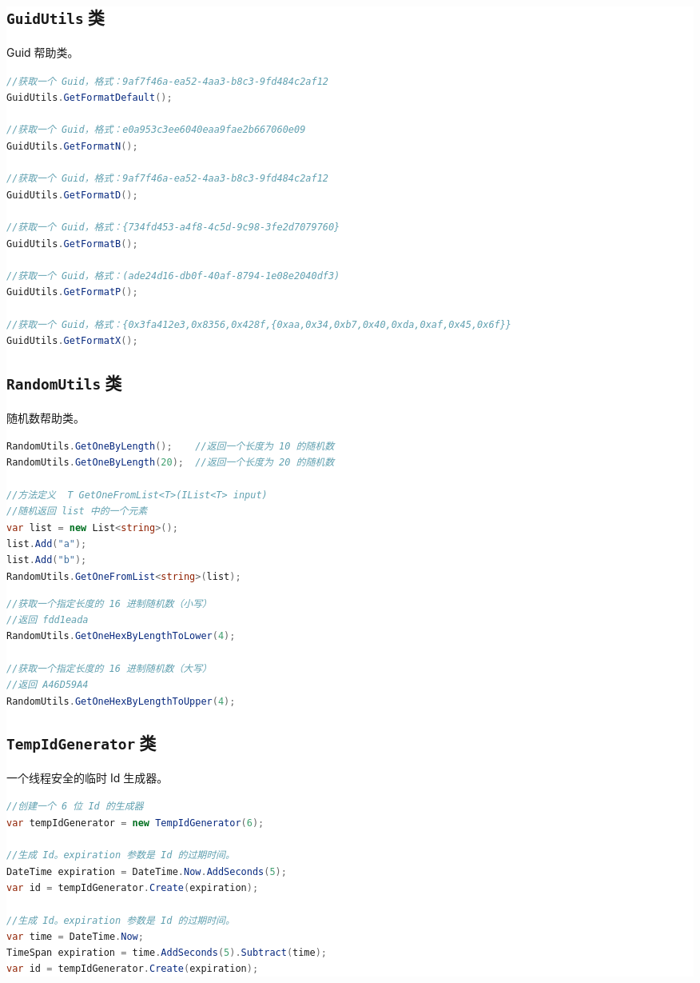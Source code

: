 ## `GuidUtils` 类  
Guid 帮助类。  
  
```C#
//获取一个 Guid，格式：9af7f46a-ea52-4aa3-b8c3-9fd484c2af12
GuidUtils.GetFormatDefault();

//获取一个 Guid，格式：e0a953c3ee6040eaa9fae2b667060e09
GuidUtils.GetFormatN();

//获取一个 Guid，格式：9af7f46a-ea52-4aa3-b8c3-9fd484c2af12
GuidUtils.GetFormatD();

//获取一个 Guid，格式：{734fd453-a4f8-4c5d-9c98-3fe2d7079760}
GuidUtils.GetFormatB();

//获取一个 Guid，格式：(ade24d16-db0f-40af-8794-1e08e2040df3)
GuidUtils.GetFormatP();

//获取一个 Guid，格式：{0x3fa412e3,0x8356,0x428f,{0xaa,0x34,0xb7,0x40,0xda,0xaf,0x45,0x6f}}
GuidUtils.GetFormatX();
```

## `RandomUtils` 类  
随机数帮助类。  

```C#
RandomUtils.GetOneByLength();    //返回一个长度为 10 的随机数
RandomUtils.GetOneByLength(20);  //返回一个长度为 20 的随机数

//方法定义  T GetOneFromList<T>(IList<T> input)
//随机返回 list 中的一个元素
var list = new List<string>();
list.Add("a");
list.Add("b");
RandomUtils.GetOneFromList<string>(list);
```

```C#
//获取一个指定长度的 16 进制随机数（小写）
//返回 fdd1eada
RandomUtils.GetOneHexByLengthToLower(4);

//获取一个指定长度的 16 进制随机数（大写）
//返回 A46D59A4
RandomUtils.GetOneHexByLengthToUpper(4);
```

## `TempIdGenerator` 类  
一个线程安全的临时 Id 生成器。  

```C#
//创建一个 6 位 Id 的生成器
var tempIdGenerator = new TempIdGenerator(6);

//生成 Id。expiration 参数是 Id 的过期时间。
DateTime expiration = DateTime.Now.AddSeconds(5);
var id = tempIdGenerator.Create(expiration);

//生成 Id。expiration 参数是 Id 的过期时间。
var time = DateTime.Now;
TimeSpan expiration = time.AddSeconds(5).Subtract(time);
var id = tempIdGenerator.Create(expiration);
```
